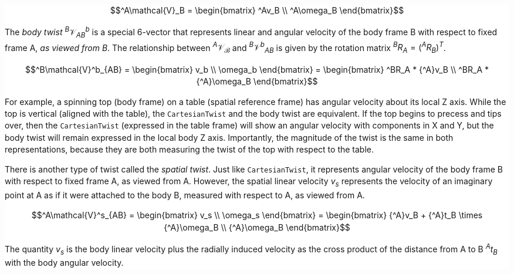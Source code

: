 $$^A\mathcal{V}_B =
\begin{bmatrix}
^Av_B \\
^A\omega_B
\end{bmatrix}$$

The *body twist* $^B\mathcal{V}^b_{AB}$ is a special 6-vector that represents linear and angular velocity of the body
frame B with respect to fixed frame A, *as viewed from B*. The relationship between ${^A}\mathcal{V_B}$ and
${^B}\mathcal{V}{^b}_{AB}$ is given by the rotation matrix $^BR_A = ({^A}R_B)^T$.

$$^B\mathcal{V}^b_{AB} =
\begin{bmatrix}
v_b \\
\omega_b
\end{bmatrix} =
\begin{bmatrix}
^BR_A * {^A}v_B \\
^BR_A * {^A}\omega_B
\end{bmatrix}$$

For example, a spinning top (body frame) on a table (spatial reference frame) has angular velocity about its local Z
axis. While the top is vertical (aligned with the table), the `CartesianTwist` and the body twist are equivalent. If the
top begins to precess and tips over, then the `CartesianTwist` (expressed in the table frame) will show an angular
velocity with components in X and Y, but the body twist will remain expressed in the local body Z axis. Importantly, the
magnitude of the twist is the same in both representations, because they are both measuring the twist of the top with
respect to the table.

There is another type of twist called the *spatial twist*. Just like `CartesianTwist`, it represents angular
velocity of the body frame B with respect to fixed frame A, as viewed from A. However, the spatial linear velocity $v_s$
represents the velocity of an imaginary point at A as if it were attached to the body B, measured with respect to A, as
viewed from A.

$$^A\mathcal{V}^s_{AB} =
\begin{bmatrix}
v_s \\
\omega_s
\end{bmatrix} =
\begin{bmatrix}
{^A}v_B + {^A}t_B \times {^A}\omega_B \\
{^A}\omega_B
\end{bmatrix}$$

The quantity $v_s$ is the body linear velocity plus the radially induced velocity as the cross product of the distance
from A to B ${^A}t_B$ with the body angular velocity.

